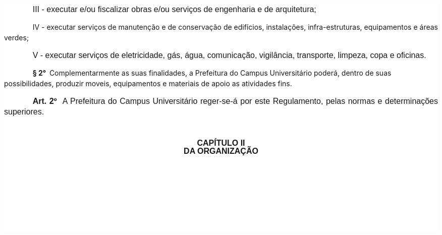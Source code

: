 <p class=MsoNormal style='text-align:justify;text-indent:42.55pt;line-height:
150%'><span style='font-size:12.0pt;mso-bidi-font-size:10.0pt;font-family:Arial'>III
- executar e/ou fiscalizar obras e/ou serviços de engenharia e de ar­quitetura;<o:p></o:p></span></p>

<p class=MsoBodyTextIndent3 style='margin-left:0cm;text-align:justify;
text-indent:42.55pt;line-height:150%;tab-stops:14.2pt'>IV - executar serviços
de manutenção e de conservação de edifícios, instalações, infra-estruturas,
equipamentos e áreas verdes;</p>

<p class=MsoNormal style='text-align:justify;text-indent:42.55pt;line-height:
150%;tab-stops:14.2pt'><span style='font-size:12.0pt;mso-bidi-font-size:10.0pt;
font-family:Arial'>V - executar serviços de eletricidade, gás, água,
comunicação, vigilância, transporte, limpeza, copa e oficinas.<o:p></o:p></span></p>

<p class=MsoBodyText3 style='text-indent:42.55pt;line-height:150%'><b>§ 2°<span
style="mso-spacerun: yes">  </span></b>Complementarmente as suas finalidades, a
Prefeitura do Campus Universitá­rio poderá, dentro de suas possibilidades,
produzir moveis, equipamentos e materiais de apoio as atividades fins.</p>

<p class=MsoNormal style='text-align:justify;text-indent:42.55pt;line-height:
150%'><b><span style='font-size:12.0pt;mso-bidi-font-size:10.0pt;font-family:
Arial'>Art. 2º<span style="mso-spacerun: yes">  </span></span></b><span
style='font-size:12.0pt;mso-bidi-font-size:10.0pt;font-family:Arial'>A
Prefeitura do Campus Universitário reger-se-á por este Regulamento, pelas nor­mas
e determinações superiores.<o:p></o:p></span></p>

<p class=MsoNormal style='line-height:12.0pt'><span style='font-size:12.0pt;
mso-bidi-font-size:10.0pt;font-family:Arial'><![if !supportEmptyParas]>&nbsp;<![endif]><o:p></o:p></span></p>

<p class=MsoNormal align=center style='text-align:center;line-height:12.0pt'><b
style='mso-bidi-font-weight:normal'><span style='font-size:12.0pt;mso-bidi-font-size:
10.0pt;font-family:Arial'>CAPÍTULO II<br>
DA ORGANIZAÇÃO<o:p></o:p></span></b></p>

<p class=MsoNormal style='line-height:12.0pt'><span style='font-size:12.0pt;
mso-bidi-font-size:10.0pt;font-family:Arial'><![if !supportEmptyParas]>&nbsp;<![endif]><o:p></o:p></span></p>

<p class=MsoNormal style='line-height:12.0pt'><span style='font-size:12.0pt;
mso-bidi-font-size:10.0pt;font-family:Arial'><![if !supportEmptyParas]>&nbsp;<![endif]><o:p></o:p></span></p>

<p class=MsoNormal style='line-height:12.0pt'><span style='font-size:12.0pt;
mso-bidi-font-size:10.0pt;font-family:Arial'><![if !supportEmptyParas]>&nbsp;<![endif]><o:p></o:p></span></p>

<p class=MsoNormal style='line-height:12.0pt'><span style='font-size:12.0pt;
mso-bidi-font-size:10.0pt;font-family:Arial'><![if !supportEmptyParas]>&nbsp;<![endif]><o:p></o:p></span></p>

<p class=MsoNormal style='line-height:12.0pt'><span style='font-size:12.0pt;
mso-bidi-font-size:10.0pt;font-family:Arial'><![if !supportEmptyParas]>&nbsp;<![endif]><o:p></o:p></span></p>
